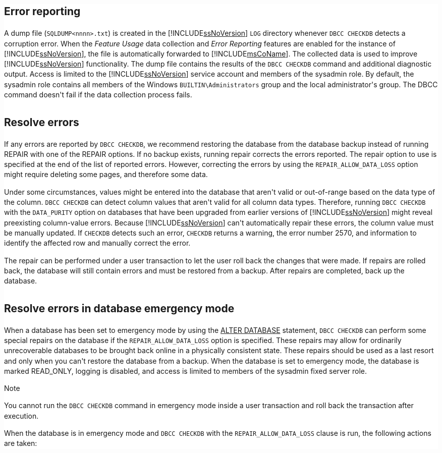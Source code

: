 ## Error reporting

A dump file (`SQLDUMP<nnnn>.txt`) is created in the [!INCLUDE[ssNoVersion](../../includes/ssnoversion-md.md)] `LOG` directory whenever `DBCC CHECKDB` detects a corruption error. When the *Feature Usage* data collection and *Error Reporting* features are enabled for the instance of [!INCLUDE[ssNoVersion](../../includes/ssnoversion-md.md)], the file is automatically forwarded to [!INCLUDE[msCoName](../../includes/msconame-md.md)]. The collected data is used to improve [!INCLUDE[ssNoVersion](../../includes/ssnoversion-md.md)] functionality.
The dump file contains the results of the `DBCC CHECKDB` command and additional diagnostic output. Access is limited to the [!INCLUDE[ssNoVersion](../../includes/ssnoversion-md.md)] service account and members of the sysadmin role. By default, the sysadmin role contains all members of the Windows `BUILTIN\Administrators` group and the local administrator's group. The DBCC command doesn't fail if the data collection process fails.

## Resolve errors

If any errors are reported by `DBCC CHECKDB`, we recommend restoring the database from the database backup instead of running REPAIR with one of the REPAIR options. If no backup exists, running repair corrects the errors reported. The repair option to use is specified at the end of the list of reported errors. However, correcting the errors by using the `REPAIR_ALLOW_DATA_LOSS` option might require deleting some pages, and therefore some data.

Under some circumstances, values might be entered into the database that aren't valid or out-of-range based on the data type of the column. `DBCC CHECKDB` can detect column values that aren't valid for all column data types. Therefore, running `DBCC CHECKDB` with the `DATA_PURITY` option on databases that have been upgraded from earlier versions of [!INCLUDE[ssNoVersion](../../includes/ssnoversion-md.md)] might reveal preexisting column-value errors. Because [!INCLUDE[ssNoVersion](../../includes/ssnoversion-md.md)] can't automatically repair these errors, the column value must be manually updated. If `CHECKDB` detects such an error, `CHECKDB` returns a warning, the error number 2570, and information to identify the affected row and manually correct the error.

The repair can be performed under a user transaction to let the user roll back the changes that were made. If repairs are rolled back, the database will still contain errors and must be restored from a backup. After repairs are completed, back up the database.

## <a id="resolving-errors-in-database-emergency-mode"></a> Resolve errors in database emergency mode

When a database has been set to emergency mode by using the [ALTER DATABASE](../../t-sql/statements/alter-database-transact-sql.md) statement, `DBCC CHECKDB` can perform some special repairs on the database if the `REPAIR_ALLOW_DATA_LOSS` option is specified. These repairs may allow for ordinarily unrecoverable databases to be brought back online in a physically consistent state. These repairs should be used as a last resort and only when you can't restore the database from a backup. When the database is set to emergency mode, the database is marked READ_ONLY, logging is disabled, and access is limited to members of the sysadmin fixed server role.

> [!NOTE]  
> You cannot run the `DBCC CHECKDB` command in emergency mode inside a user transaction and roll back the transaction after execution.

When the database is in emergency mode and `DBCC CHECKDB` with the `REPAIR_ALLOW_DATA_LOSS` clause is run, the following actions are taken:

